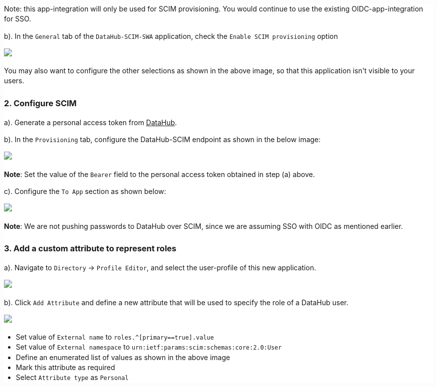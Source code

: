 Note: this app-integration will only be used for SCIM provisioning. You would continue to use the existing OIDC-app-integration for SSO. 

b). In the `General` tab of the `DataHub-SCIM-SWA` application, check the `Enable SCIM provisioning` option

<p>
<img width="70%"  src="https://raw.githubusercontent.com/datahub-project/static-assets/main/imgs/scim/okta/appSettingsEnableScim.png"/>
</p>

You may also want to configure the other selections as shown in the above image, so that this application isn't visible to your users.

### 2. Configure SCIM

a). Generate a personal access token from [DataHub](../../docs/authentication/personal-access-tokens.md#creating-personal-access-tokens).

b). In the `Provisioning` tab, configure the DataHub-SCIM endpoint as shown in the below image:

<p>
<img width="70%"  src="https://raw.githubusercontent.com/datahub-project/static-assets/main/imgs/scim/okta/scimConfig1.png"/>
</p>

**Note**: Set the value of the `Bearer` field to the personal access token obtained in step (a) above.  

c). Configure the `To App` section as shown below:

<p>
<img width="70%"  src="https://raw.githubusercontent.com/datahub-project/static-assets/main/imgs/scim/okta/scimConfig2.png"/>
</p>

**Note**: We are not pushing passwords to DataHub over SCIM, since we are assuming SSO with OIDC as mentioned earlier.

### 3. Add a custom attribute to represent roles
a). Navigate to `Directory` -> `Profile Editor`, and select the user-profile of this new application.

<p>
<img width="70%"  src="https://raw.githubusercontent.com/datahub-project/static-assets/main/imgs/scim/okta/profileEditor.png"/>
</p>

b). Click `Add Attribute` and define a new attribute that will be used to specify the role of a DataHub user.

<p>
<img width="70%"  src="https://raw.githubusercontent.com/datahub-project/static-assets/main/imgs/scim/okta/defineRoleAttribute.png"/>
</p>

* Set value of `External name` to `roles.^[primary==true].value`
* Set value of `External namespace` to `urn:ietf:params:scim:schemas:core:2.0:User`
* Define an enumerated list of values as shown in the above image
* Mark this attribute as required
* Select `Attribute type` as `Personal`
